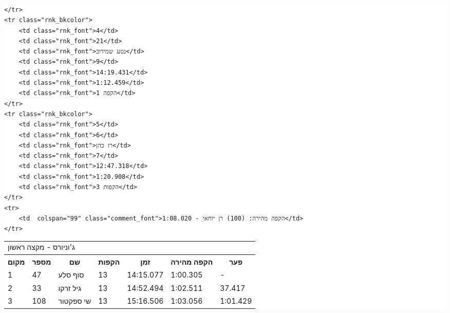     </tr>
    <tr class="rnk_bkcolor">
        <td class="rnk_font">4</td>
        <td class="rnk_font">21</td>
        <td class="rnk_font">נטע שמידוב</td>
        <td class="rnk_font">9</td>
        <td class="rnk_font">14:19.431</td>
        <td class="rnk_font">1:12.459</td>
        <td class="rnk_font">1 הקפה</td>
    </tr>
    <tr class="rnk_bkcolor">
        <td class="rnk_font">5</td>
        <td class="rnk_font">6</td>
        <td class="rnk_font">רז כהן</td>
        <td class="rnk_font">7</td>
        <td class="rnk_font">12:47.318</td>
        <td class="rnk_font">1:20.908</td>
        <td class="rnk_font">3 הקפות</td>
    </tr>
    <tr>
        <td  colspan="99" class="comment_font">הקפה מהירה: (100) רן יוחאי - 1:08.020</td>
    </tr>
</table>
<table class="line_color">
    <tr>
        <td  colspan="99" class="title_font">ג'וניורס - מקצה ראשון</td>
    </tr>
    <tr class="rnkh_bkcolor">
        <th class="rnkh_font">מקום</th>
        <th class="rnkh_font">מספר</th>
        <th class="rnkh_font">שם</th>
        <th class="rnkh_font">הקפות</th>
        <th class="rnkh_font">זמן</th>
        <th class="rnkh_font">הקפה מהירה</th>
        <th class="rnkh_font">פער</th>
    </tr>
    <tr class="rnk_bkcolor">
        <td class="rnk_font">1</td>
        <td class="rnk_font">47</td>
        <td class="rnk_font">סוף סלע</td>
        <td class="rnk_font">13</td>
        <td class="rnk_font">14:15.077</td>
        <td class="rnk_font">1:00.305</td>
        <td class="rnk_font">-</td>
    </tr>
    <tr class="rnk_bkcolor">
        <td class="rnk_font">2</td>
        <td class="rnk_font">33</td>
        <td class="rnk_font">גיל זרקו</td>
        <td class="rnk_font">13</td>
        <td class="rnk_font">14:52.494</td>
        <td class="rnk_font">1:02.511</td>
        <td class="rnk_font">37.417</td>
    </tr>
    <tr class="rnk_bkcolor">
        <td class="rnk_font">3</td>
        <td class="rnk_font">108</td>
        <td class="rnk_font">שי ספקטור</td>
        <td class="rnk_font">13</td>
        <td class="rnk_font">15:16.506</td>
        <td class="rnk_font">1:03.056</td>
        <td class="rnk_font">1:01.429</td>
    </tr>
    <tr class="rnk_bkcolor">